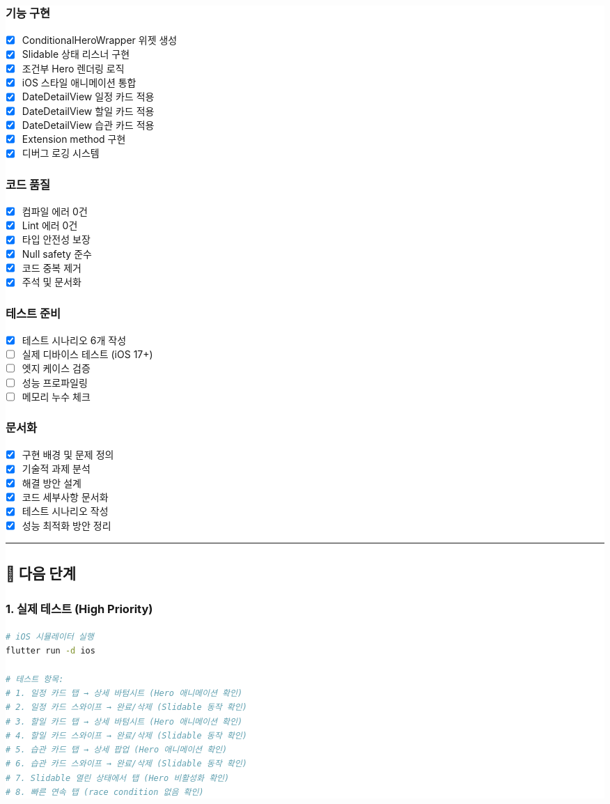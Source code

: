 ### 기능 구현
- [x] ConditionalHeroWrapper 위젯 생성
- [x] Slidable 상태 리스너 구현
- [x] 조건부 Hero 렌더링 로직
- [x] iOS 스타일 애니메이션 통합
- [x] DateDetailView 일정 카드 적용
- [x] DateDetailView 할일 카드 적용
- [x] DateDetailView 습관 카드 적용
- [x] Extension method 구현
- [x] 디버그 로깅 시스템

### 코드 품질
- [x] 컴파일 에러 0건
- [x] Lint 에러 0건
- [x] 타입 안전성 보장
- [x] Null safety 준수
- [x] 코드 중복 제거
- [x] 주석 및 문서화

### 테스트 준비
- [x] 테스트 시나리오 6개 작성
- [ ] 실제 디바이스 테스트 (iOS 17+)
- [ ] 엣지 케이스 검증
- [ ] 성능 프로파일링
- [ ] 메모리 누수 체크

### 문서화
- [x] 구현 배경 및 문제 정의
- [x] 기술적 과제 분석
- [x] 해결 방안 설계
- [x] 코드 세부사항 문서화
- [x] 테스트 시나리오 작성
- [x] 성능 최적화 방안 정리

---

## 🚀 다음 단계

### 1. 실제 테스트 (High Priority)
```bash
# iOS 시뮬레이터 실행
flutter run -d ios

# 테스트 항목:
# 1. 일정 카드 탭 → 상세 바텀시트 (Hero 애니메이션 확인)
# 2. 일정 카드 스와이프 → 완료/삭제 (Slidable 동작 확인)
# 3. 할일 카드 탭 → 상세 바텀시트 (Hero 애니메이션 확인)
# 4. 할일 카드 스와이프 → 완료/삭제 (Slidable 동작 확인)
# 5. 습관 카드 탭 → 상세 팝업 (Hero 애니메이션 확인)
# 6. 습관 카드 스와이프 → 완료/삭제 (Slidable 동작 확인)
# 7. Slidable 열린 상태에서 탭 (Hero 비활성화 확인)
# 8. 빠른 연속 탭 (race condition 없음 확인)
```
